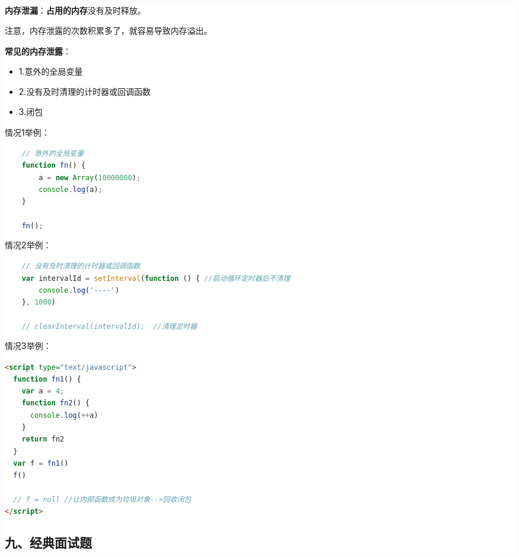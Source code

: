 **内存泄漏**：**占用的内存**没有及时释放。

注意，内存泄露的次数积累多了，就容易导致内存溢出。

**常见的内存泄露**：

- 1.意外的全局变量

- 2.没有及时清理的计时器或回调函数

- 3.闭包


情况1举例：

```javascript
    // 意外的全局变量
    function fn() {
        a = new Array(10000000);
        console.log(a);
    }

    fn();
```

情况2举例：

```javascript
    // 没有及时清理的计时器或回调函数
    var intervalId = setInterval(function () { //启动循环定时器后不清理
        console.log('----')
    }, 1000)

    // clearInterval(intervalId);  //清理定时器
```

情况3举例：

```html
<script type="text/javascript">
  function fn1() {
    var a = 4;
    function fn2() {
      console.log(++a)
    }
    return fn2
  }
  var f = fn1()
  f()

  // f = null //让内部函数成为垃圾对象-->回收闭包
</script>
```



## 九、经典面试题
